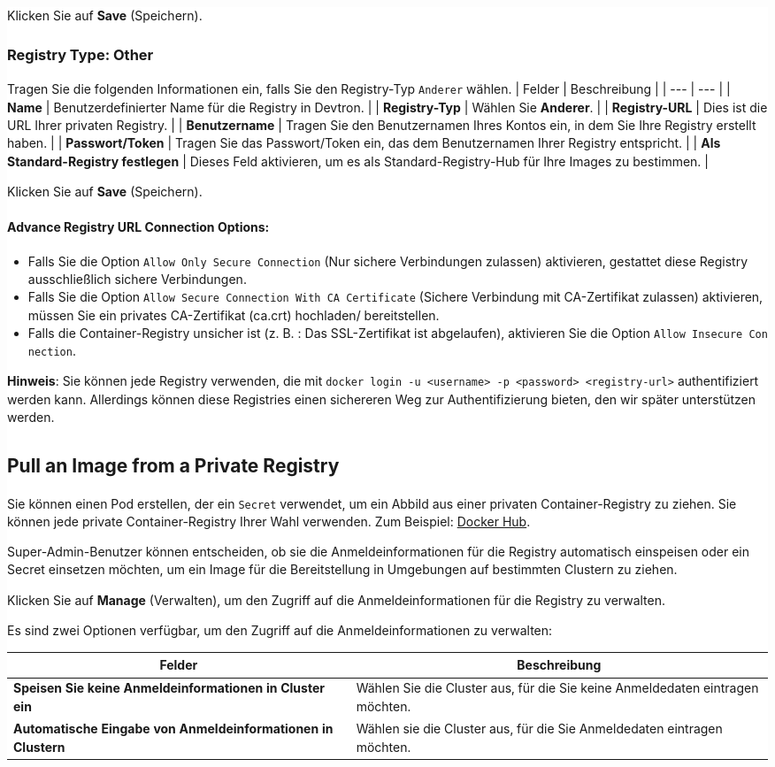 Klicken Sie auf **Save** (Speichern).


### Registry Type: Other

Tragen Sie die folgenden Informationen ein, falls Sie den Registry-Typ `Anderer` wählen.
| Felder | Beschreibung |
| --- | --- |
| **Name** | Benutzerdefinierter Name für die Registry in Devtron. |
| **Registry-Typ** | Wählen Sie **Anderer**. |
| **Registry-URL** | Dies ist die URL Ihrer privaten Registry. |
| **Benutzername** | Tragen Sie den Benutzernamen Ihres Kontos ein, in dem Sie Ihre Registry erstellt haben. |
| **Passwort/Token** | Tragen Sie das Passwort/Token ein, das dem Benutzernamen Ihrer Registry entspricht. |
| **Als Standard-Registry festlegen** | Dieses Feld aktivieren, um es als Standard-Registry-Hub für Ihre Images zu bestimmen. |

Klicken Sie auf **Save** (Speichern).

#### Advance Registry URL Connection Options:

* Falls Sie die Option `Allow Only Secure Connection` (Nur sichere Verbindungen zulassen) aktivieren, gestattet diese Registry ausschließlich sichere Verbindungen.
* Falls Sie die Option `Allow Secure Connection With CA Certificate` (Sichere Verbindung mit CA-Zertifikat zulassen) aktivieren, müssen Sie ein privates CA-Zertifikat (ca.crt) hochladen/ bereitstellen.
* Falls die Container-Registry unsicher ist (z. B. : Das SSL-Zertifikat ist abgelaufen), aktivieren Sie die Option `Allow Insecure Connection`.

**Hinweis**: Sie können jede Registry verwenden, die mit `docker login -u <username> -p <password> <registry-url>` authentifiziert werden kann. Allerdings können diese Registries einen sichereren Weg zur Authentifizierung bieten, den wir später unterstützen werden.


## Pull an Image from a Private Registry

Sie können einen Pod erstellen, der ein `Secret` verwendet, um ein Abbild aus einer privaten Container-Registry zu ziehen. Sie können jede private Container-Registry Ihrer Wahl verwenden. Zum Beispiel: [Docker Hub](https://www.docker.com/products/docker-hub).

Super-Admin-Benutzer können entscheiden, ob sie die Anmeldeinformationen für die Registry automatisch einspeisen oder ein Secret einsetzen möchten, um ein Image für die Bereitstellung in Umgebungen auf bestimmten Clustern zu ziehen.

Klicken Sie auf **Manage** (Verwalten), um den Zugriff auf die Anmeldeinformationen für die Registry zu verwalten.

Es sind zwei Optionen verfügbar, um den Zugriff auf die Anmeldeinformationen zu verwalten:

| Felder | Beschreibung |
| --- | --- |
| **Speisen Sie keine Anmeldeinformationen in Cluster ein** | Wählen Sie die Cluster aus, für die Sie keine Anmeldedaten eintragen möchten. |
| **Automatische Eingabe von Anmeldeinformationen in Clustern** | Wählen sie die Cluster aus, für die Sie Anmeldedaten eintragen möchten. |
